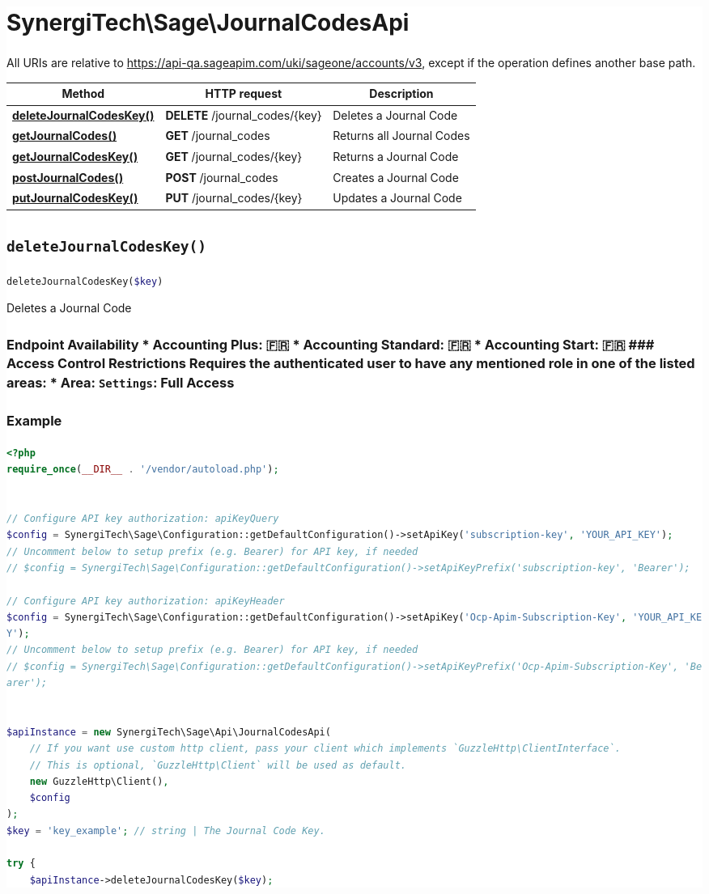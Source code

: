 # SynergiTech\Sage\JournalCodesApi

All URIs are relative to https://api-qa.sageapim.com/uki/sageone/accounts/v3, except if the operation defines another base path.

| Method | HTTP request | Description |
| ------------- | ------------- | ------------- |
| [**deleteJournalCodesKey()**](JournalCodesApi.md#deleteJournalCodesKey) | **DELETE** /journal_codes/{key} | Deletes a Journal Code |
| [**getJournalCodes()**](JournalCodesApi.md#getJournalCodes) | **GET** /journal_codes | Returns all Journal Codes |
| [**getJournalCodesKey()**](JournalCodesApi.md#getJournalCodesKey) | **GET** /journal_codes/{key} | Returns a Journal Code |
| [**postJournalCodes()**](JournalCodesApi.md#postJournalCodes) | **POST** /journal_codes | Creates a Journal Code |
| [**putJournalCodesKey()**](JournalCodesApi.md#putJournalCodesKey) | **PUT** /journal_codes/{key} | Updates a Journal Code |


## `deleteJournalCodesKey()`

```php
deleteJournalCodesKey($key)
```

Deletes a Journal Code

### Endpoint Availability  * Accounting Plus: 🇫🇷 * Accounting Standard: 🇫🇷 * Accounting Start: 🇫🇷  ### Access Control Restrictions  Requires the authenticated user to have any mentioned role in one of the listed areas: * Area: `Settings`: Full Access

### Example

```php
<?php
require_once(__DIR__ . '/vendor/autoload.php');


// Configure API key authorization: apiKeyQuery
$config = SynergiTech\Sage\Configuration::getDefaultConfiguration()->setApiKey('subscription-key', 'YOUR_API_KEY');
// Uncomment below to setup prefix (e.g. Bearer) for API key, if needed
// $config = SynergiTech\Sage\Configuration::getDefaultConfiguration()->setApiKeyPrefix('subscription-key', 'Bearer');

// Configure API key authorization: apiKeyHeader
$config = SynergiTech\Sage\Configuration::getDefaultConfiguration()->setApiKey('Ocp-Apim-Subscription-Key', 'YOUR_API_KEY');
// Uncomment below to setup prefix (e.g. Bearer) for API key, if needed
// $config = SynergiTech\Sage\Configuration::getDefaultConfiguration()->setApiKeyPrefix('Ocp-Apim-Subscription-Key', 'Bearer');


$apiInstance = new SynergiTech\Sage\Api\JournalCodesApi(
    // If you want use custom http client, pass your client which implements `GuzzleHttp\ClientInterface`.
    // This is optional, `GuzzleHttp\Client` will be used as default.
    new GuzzleHttp\Client(),
    $config
);
$key = 'key_example'; // string | The Journal Code Key.

try {
    $apiInstance->deleteJournalCodesKey($key);
```
